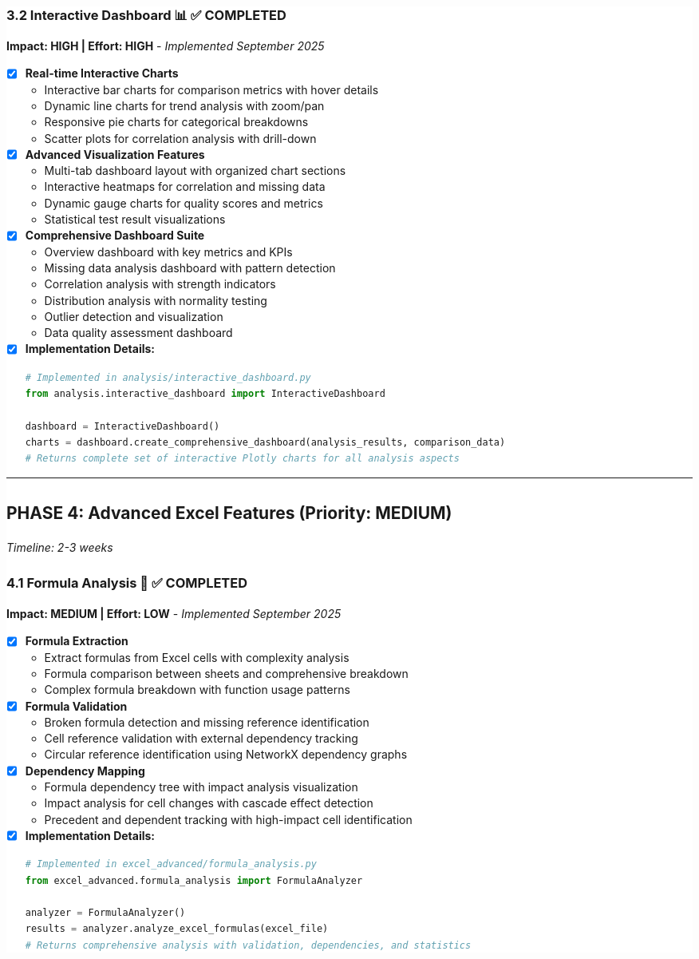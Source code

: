 ### 3.2 Interactive Dashboard 📊 ✅ **COMPLETED**
**Impact: HIGH | Effort: HIGH** - *Implemented September 2025*
- [x] **Real-time Interactive Charts**
  - Interactive bar charts for comparison metrics with hover details
  - Dynamic line charts for trend analysis with zoom/pan
  - Responsive pie charts for categorical breakdowns
  - Scatter plots for correlation analysis with drill-down
- [x] **Advanced Visualization Features**
  - Multi-tab dashboard layout with organized chart sections
  - Interactive heatmaps for correlation and missing data
  - Dynamic gauge charts for quality scores and metrics
  - Statistical test result visualizations
- [x] **Comprehensive Dashboard Suite**
  - Overview dashboard with key metrics and KPIs
  - Missing data analysis dashboard with pattern detection
  - Correlation analysis with strength indicators
  - Distribution analysis with normality testing
  - Outlier detection and visualization
  - Data quality assessment dashboard
- [x] **Implementation Details:**
  ```python
  # Implemented in analysis/interactive_dashboard.py
  from analysis.interactive_dashboard import InteractiveDashboard
  
  dashboard = InteractiveDashboard()
  charts = dashboard.create_comprehensive_dashboard(analysis_results, comparison_data)
  # Returns complete set of interactive Plotly charts for all analysis aspects
  ```

---

## **PHASE 4: Advanced Excel Features** (Priority: MEDIUM)
*Timeline: 2-3 weeks*

### 4.1 Formula Analysis 📝 ✅ **COMPLETED**
**Impact: MEDIUM | Effort: LOW** - *Implemented September 2025*
- [x] **Formula Extraction**
  - Extract formulas from Excel cells with complexity analysis
  - Formula comparison between sheets and comprehensive breakdown
  - Complex formula breakdown with function usage patterns
- [x] **Formula Validation**
  - Broken formula detection and missing reference identification
  - Cell reference validation with external dependency tracking
  - Circular reference identification using NetworkX dependency graphs
- [x] **Dependency Mapping**
  - Formula dependency tree with impact analysis visualization
  - Impact analysis for cell changes with cascade effect detection
  - Precedent and dependent tracking with high-impact cell identification
- [x] **Implementation Details:**
  ```python
  # Implemented in excel_advanced/formula_analysis.py
  from excel_advanced.formula_analysis import FormulaAnalyzer
  
  analyzer = FormulaAnalyzer()
  results = analyzer.analyze_excel_formulas(excel_file)
  # Returns comprehensive analysis with validation, dependencies, and statistics
  ```

